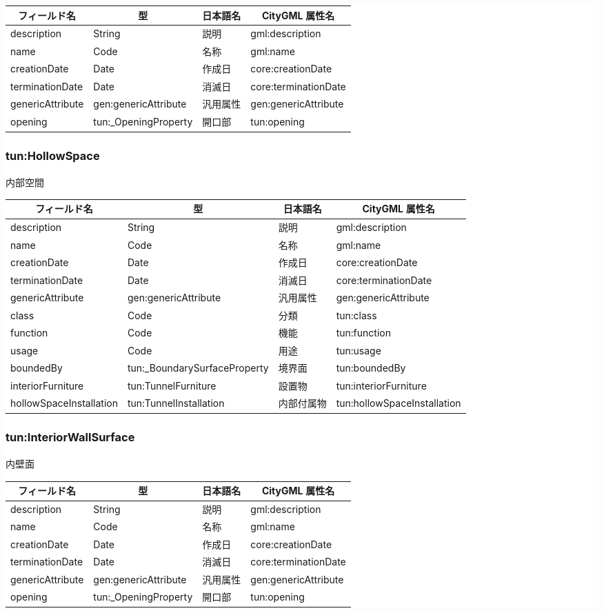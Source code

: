 | フィールド名 | 型 | 日本語名 | CityGML 属性名 |
|-----------|----|--------|---------------|
| description | String | 説明 | gml:description |
| name | Code | 名称 | gml:name |
| creationDate | Date | 作成日 | core:creationDate |
| terminationDate | Date | 消滅日 | core:terminationDate |
| genericAttribute | gen:genericAttribute | 汎用属性 | gen:genericAttribute |
| opening | tun:_OpeningProperty | 開口部 | tun:opening |

### tun:HollowSpace

内部空間

| フィールド名 | 型 | 日本語名 | CityGML 属性名 |
|-----------|----|--------|---------------|
| description | String | 説明 | gml:description |
| name | Code | 名称 | gml:name |
| creationDate | Date | 作成日 | core:creationDate |
| terminationDate | Date | 消滅日 | core:terminationDate |
| genericAttribute | gen:genericAttribute | 汎用属性 | gen:genericAttribute |
| class | Code | 分類 | tun:class |
| function | Code | 機能 | tun:function |
| usage | Code | 用途 | tun:usage |
| boundedBy | tun:_BoundarySurfaceProperty | 境界面 | tun:boundedBy |
| interiorFurniture | tun:TunnelFurniture | 設置物 | tun:interiorFurniture |
| hollowSpaceInstallation | tun:TunnelInstallation | 内部付属物 | tun:hollowSpaceInstallation |

### tun:InteriorWallSurface

内壁面

| フィールド名 | 型 | 日本語名 | CityGML 属性名 |
|-----------|----|--------|---------------|
| description | String | 説明 | gml:description |
| name | Code | 名称 | gml:name |
| creationDate | Date | 作成日 | core:creationDate |
| terminationDate | Date | 消滅日 | core:terminationDate |
| genericAttribute | gen:genericAttribute | 汎用属性 | gen:genericAttribute |
| opening | tun:_OpeningProperty | 開口部 | tun:opening |
